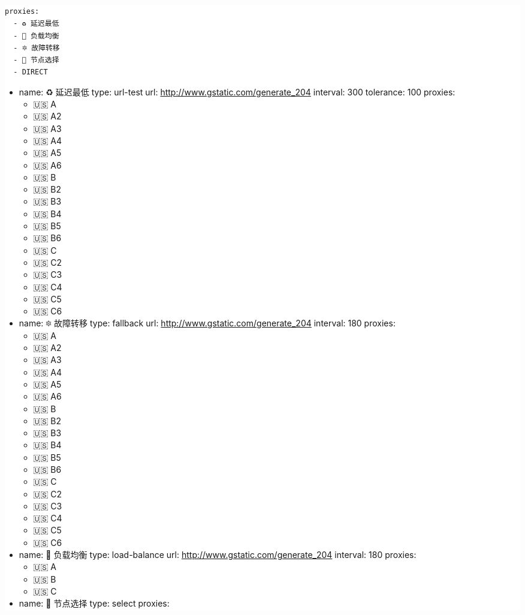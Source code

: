     proxies:
      - ♻️ 延迟最低
      - 🔮 负载均衡
      - 🔯 故障转移
      - 🚀 节点选择
      - DIRECT
  - name: ♻️ 延迟最低
    type: url-test
    url: http://www.gstatic.com/generate_204
    interval: 300
    tolerance: 100
    proxies:
      - 🇺🇸 A
      - 🇺🇸 A2
      - 🇺🇸 A3
      - 🇺🇸 A4
      - 🇺🇸 A5
      - 🇺🇸 A6
      - 🇺🇸 B
      - 🇺🇸 B2
      - 🇺🇸 B3
      - 🇺🇸 B4
      - 🇺🇸 B5
      - 🇺🇸 B6
      - 🇺🇸 C
      - 🇺🇸 C2
      - 🇺🇸 C3
      - 🇺🇸 C4
      - 🇺🇸 C5
      - 🇺🇸 C6
  - name: 🔯 故障转移
    type: fallback
    url: http://www.gstatic.com/generate_204
    interval: 180
    proxies:
      - 🇺🇸 A
      - 🇺🇸 A2
      - 🇺🇸 A3
      - 🇺🇸 A4
      - 🇺🇸 A5
      - 🇺🇸 A6
      - 🇺🇸 B
      - 🇺🇸 B2
      - 🇺🇸 B3
      - 🇺🇸 B4
      - 🇺🇸 B5
      - 🇺🇸 B6
      - 🇺🇸 C
      - 🇺🇸 C2
      - 🇺🇸 C3
      - 🇺🇸 C4
      - 🇺🇸 C5
      - 🇺🇸 C6
  - name: 🔮 负载均衡
    type: load-balance
    url: http://www.gstatic.com/generate_204
    interval: 180
    proxies:
      - 🇺🇸 A
      - 🇺🇸 B
      - 🇺🇸 C
  - name: 🚀 节点选择
    type: select
    proxies: